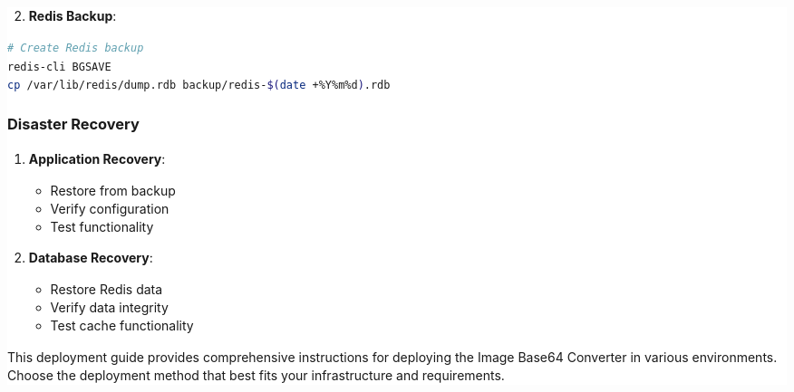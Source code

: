 2. **Redis Backup**:
```bash
# Create Redis backup
redis-cli BGSAVE
cp /var/lib/redis/dump.rdb backup/redis-$(date +%Y%m%d).rdb
```

### Disaster Recovery

1. **Application Recovery**:
   - Restore from backup
   - Verify configuration
   - Test functionality

2. **Database Recovery**:
   - Restore Redis data
   - Verify data integrity
   - Test cache functionality

This deployment guide provides comprehensive instructions for deploying the Image Base64 Converter in various environments. Choose the deployment method that best fits your infrastructure and requirements.